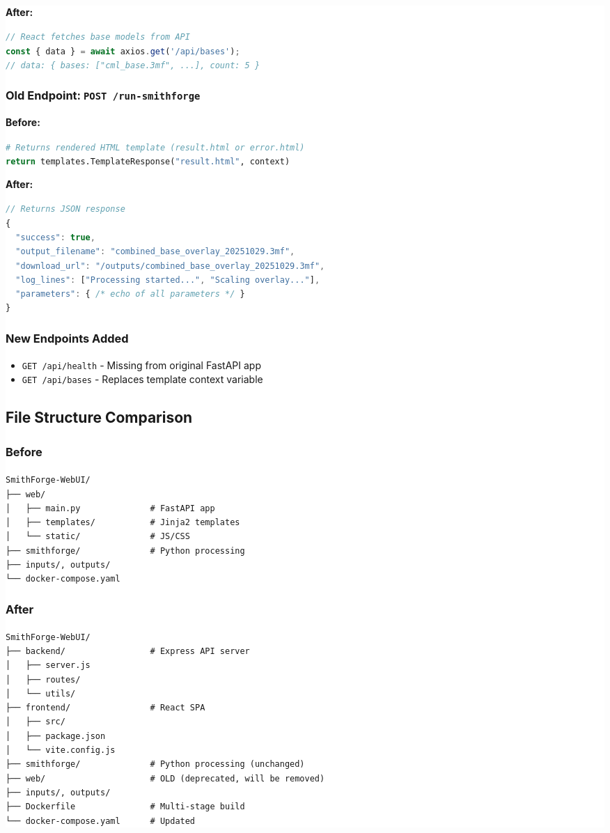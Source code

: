 **After:**
```javascript
// React fetches base models from API
const { data } = await axios.get('/api/bases');
// data: { bases: ["cml_base.3mf", ...], count: 5 }
```

### Old Endpoint: `POST /run-smithforge`
**Before:**
```python
# Returns rendered HTML template (result.html or error.html)
return templates.TemplateResponse("result.html", context)
```

**After:**
```javascript
// Returns JSON response
{
  "success": true,
  "output_filename": "combined_base_overlay_20251029.3mf",
  "download_url": "/outputs/combined_base_overlay_20251029.3mf",
  "log_lines": ["Processing started...", "Scaling overlay..."],
  "parameters": { /* echo of all parameters */ }
}
```

### New Endpoints Added
- `GET /api/health` - Missing from original FastAPI app
- `GET /api/bases` - Replaces template context variable

## File Structure Comparison

### Before
```
SmithForge-WebUI/
├── web/
│   ├── main.py              # FastAPI app
│   ├── templates/           # Jinja2 templates
│   └── static/              # JS/CSS
├── smithforge/              # Python processing
├── inputs/, outputs/
└── docker-compose.yaml
```

### After
```
SmithForge-WebUI/
├── backend/                 # Express API server
│   ├── server.js
│   ├── routes/
│   └── utils/
├── frontend/                # React SPA
│   ├── src/
│   ├── package.json
│   └── vite.config.js
├── smithforge/              # Python processing (unchanged)
├── web/                     # OLD (deprecated, will be removed)
├── inputs/, outputs/
├── Dockerfile               # Multi-stage build
└── docker-compose.yaml      # Updated
```
